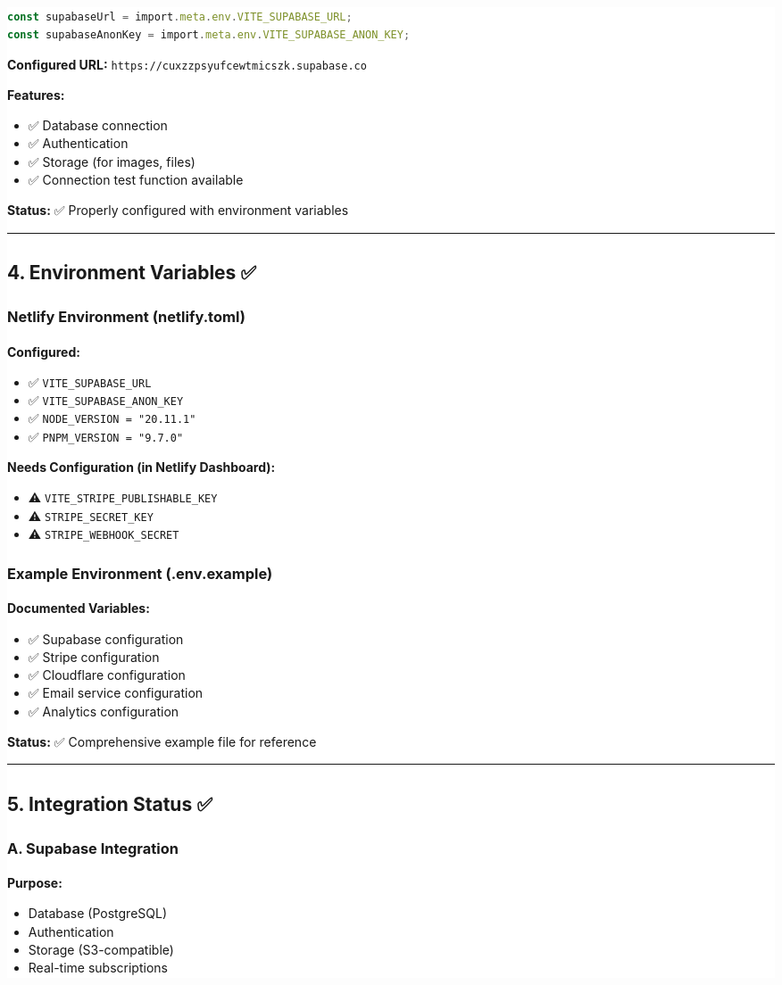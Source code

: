 ```typescript
const supabaseUrl = import.meta.env.VITE_SUPABASE_URL;
const supabaseAnonKey = import.meta.env.VITE_SUPABASE_ANON_KEY;
```

**Configured URL:** `https://cuxzzpsyufcewtmicszk.supabase.co`

**Features:**

- ✅ Database connection
- ✅ Authentication
- ✅ Storage (for images, files)
- ✅ Connection test function available

**Status:** ✅ Properly configured with environment variables

---

## 4. Environment Variables ✅

### Netlify Environment (netlify.toml)

**Configured:**

- ✅ `VITE_SUPABASE_URL`
- ✅ `VITE_SUPABASE_ANON_KEY`
- ✅ `NODE_VERSION = "20.11.1"`
- ✅ `PNPM_VERSION = "9.7.0"`

**Needs Configuration (in Netlify Dashboard):**

- ⚠️ `VITE_STRIPE_PUBLISHABLE_KEY`
- ⚠️ `STRIPE_SECRET_KEY`
- ⚠️ `STRIPE_WEBHOOK_SECRET`

### Example Environment (.env.example)

**Documented Variables:**

- ✅ Supabase configuration
- ✅ Stripe configuration
- ✅ Cloudflare configuration
- ✅ Email service configuration
- ✅ Analytics configuration

**Status:** ✅ Comprehensive example file for reference

---

## 5. Integration Status ✅

### A. Supabase Integration

**Purpose:**

- Database (PostgreSQL)
- Authentication
- Storage (S3-compatible)
- Real-time subscriptions

